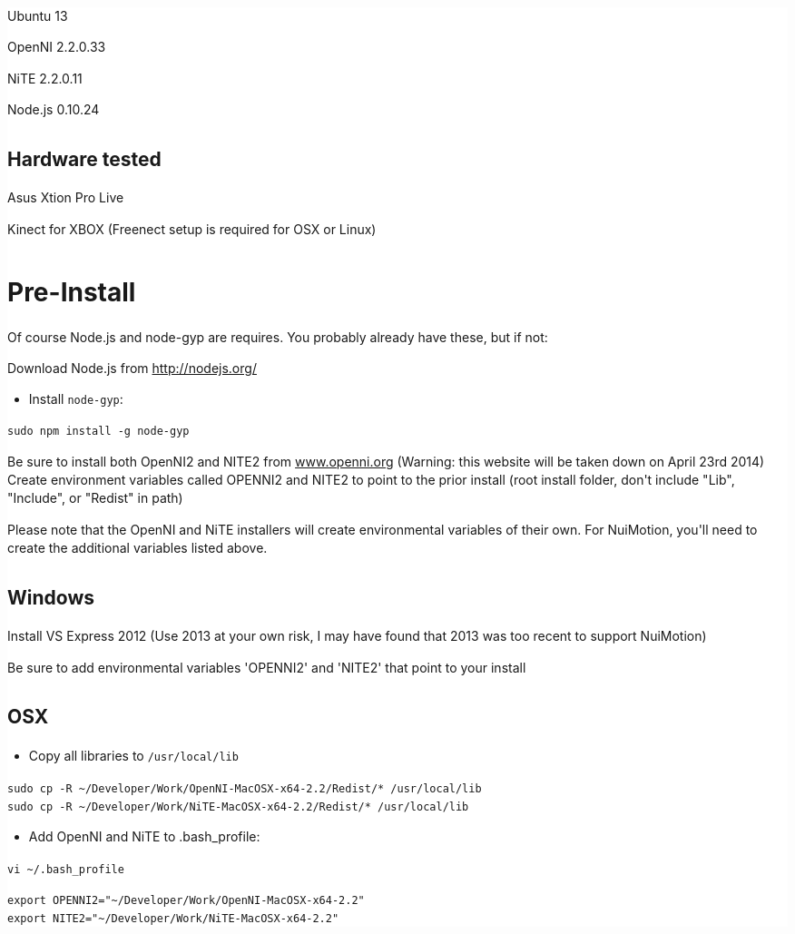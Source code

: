 Ubuntu 13

OpenNI 2.2.0.33

NiTE 2.2.0.11

Node.js 0.10.24

Hardware tested
---------------

Asus Xtion Pro Live

Kinect for XBOX (Freenect setup is required for OSX or Linux)


Pre-Install
===========
Of course Node.js and node-gyp are requires. You probably already have these, but if not:

Download Node.js from
http://nodejs.org/

- Install `node-gyp`:
```
sudo npm install -g node-gyp
```

Be sure to install both OpenNI2 and NITE2 from www.openni.org (Warning: this website will be taken down on April 23rd 2014)
Create environment variables called OPENNI2 and NITE2 to point to the prior install (root install folder, don't include "Lib", "Include", or "Redist" in path)

Please note that the OpenNI and NiTE installers will create environmental variables of their own. For NuiMotion, you'll need to create the additional variables listed above.

Windows
-------
Install VS Express 2012 (Use 2013 at your own risk, I may have found that 2013 was too recent to support NuiMotion)

Be sure to add environmental variables 'OPENNI2' and 'NITE2' that point to your install


OSX
---
- Copy all libraries to `/usr/local/lib` 
```
sudo cp -R ~/Developer/Work/OpenNI-MacOSX-x64-2.2/Redist/* /usr/local/lib
sudo cp -R ~/Developer/Work/NiTE-MacOSX-x64-2.2/Redist/* /usr/local/lib
```

- Add OpenNI and NiTE to .bash_profile:
```
vi ~/.bash_profile
```
```
export OPENNI2="~/Developer/Work/OpenNI-MacOSX-x64-2.2"
export NITE2="~/Developer/Work/NiTE-MacOSX-x64-2.2"
```

